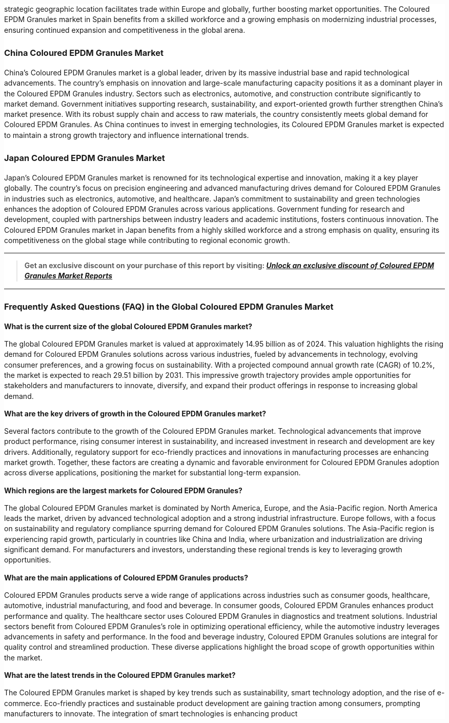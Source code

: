 strategic geographic location facilitates trade within Europe and globally, further boosting market opportunities. The Coloured EPDM Granules market in Spain benefits from a skilled workforce and a growing emphasis on modernizing industrial processes, ensuring continued expansion and competitiveness in the global arena.</p><h3>China Coloured EPDM Granules Market</h3><p>China&rsquo;s Coloured EPDM Granules market is a global leader, driven by its massive industrial base and rapid technological advancements. The country&rsquo;s emphasis on innovation and large-scale manufacturing capacity positions it as a dominant player in the Coloured EPDM Granules industry. Sectors such as electronics, automotive, and construction contribute significantly to market demand. Government initiatives supporting research, sustainability, and export-oriented growth further strengthen China&rsquo;s market presence. With its robust supply chain and access to raw materials, the country consistently meets global demand for Coloured EPDM Granules. As China continues to invest in emerging technologies, its Coloured EPDM Granules market is expected to maintain a strong growth trajectory and influence international trends.</p><h3>Japan Coloured EPDM Granules Market</h3><p>Japan&rsquo;s Coloured EPDM Granules market is renowned for its technological expertise and innovation, making it a key player globally. The country&rsquo;s focus on precision engineering and advanced manufacturing drives demand for Coloured EPDM Granules in industries such as electronics, automotive, and healthcare. Japan&rsquo;s commitment to sustainability and green technologies enhances the adoption of Coloured EPDM Granules across various applications. Government funding for research and development, coupled with partnerships between industry leaders and academic institutions, fosters continuous innovation. The Coloured EPDM Granules market in Japan benefits from a highly skilled workforce and a strong emphasis on quality, ensuring its competitiveness on the global stage while contributing to regional economic growth.</p><hr /><blockquote><p><strong>Get an exclusive discount on your purchase of this report by visiting: <em><a href="://marketresearchpulse.com/ask-for-discount/62818?utm_source=Github&amp;utm_medium=022">Unlock an exclusive discount of Coloured EPDM Granules Market Reports</a></em>&nbsp;</strong></p></blockquote><hr /><h3>Frequently Asked Questions (FAQ) in the Global Coloured EPDM Granules Market</h3><p><strong>What is the current size of the global Coloured EPDM Granules market?</strong></p><p>The global Coloured EPDM Granules market is valued at approximately 14.95 billion as of 2024. This valuation highlights the rising demand for Coloured EPDM Granules solutions across various industries, fueled by advancements in technology, evolving consumer preferences, and a growing focus on sustainability. With a projected compound annual growth rate (CAGR) of 10.2%, the market is expected to reach 29.51 billion by 2031. This impressive growth trajectory provides ample opportunities for stakeholders and manufacturers to innovate, diversify, and expand their product offerings in response to increasing global demand.</p><p><strong>What are the key drivers of growth in the Coloured EPDM Granules market?</strong></p><p>Several factors contribute to the growth of the Coloured EPDM Granules market. Technological advancements that improve product performance, rising consumer interest in sustainability, and increased investment in research and development are key drivers. Additionally, regulatory support for eco-friendly practices and innovations in manufacturing processes are enhancing market growth. Together, these factors are creating a dynamic and favorable environment for Coloured EPDM Granules adoption across diverse applications, positioning the market for substantial long-term expansion.</p><p><strong>Which regions are the largest markets for Coloured EPDM Granules?</strong></p><p>The global Coloured EPDM Granules market is dominated by North America, Europe, and the Asia-Pacific region. North America leads the market, driven by advanced technological adoption and a strong industrial infrastructure. Europe follows, with a focus on sustainability and regulatory compliance spurring demand for Coloured EPDM Granules solutions. The Asia-Pacific region is experiencing rapid growth, particularly in countries like China and India, where urbanization and industrialization are driving significant demand. For manufacturers and investors, understanding these regional trends is key to leveraging growth opportunities.</p><p><strong>What are the main applications of Coloured EPDM Granules products?</strong></p><p>Coloured EPDM Granules products serve a wide range of applications across industries such as consumer goods, healthcare, automotive, industrial manufacturing, and food and beverage. In consumer goods, Coloured EPDM Granules enhances product performance and quality. The healthcare sector uses Coloured EPDM Granules in diagnostics and treatment solutions. Industrial sectors benefit from Coloured EPDM Granules&rsquo;s role in optimizing operational efficiency, while the automotive industry leverages advancements in safety and performance. In the food and beverage industry, Coloured EPDM Granules solutions are integral for quality control and streamlined production. These diverse applications highlight the broad scope of growth opportunities within the market.</p><p><strong>What are the latest trends in the Coloured EPDM Granules market?</strong></p><p>The Coloured EPDM Granules market is shaped by key trends such as sustainability, smart technology adoption, and the rise of e-commerce. Eco-friendly practices and sustainable product development are gaining traction among consumers, prompting manufacturers to innovate. The integration of smart technologies is enhancing product